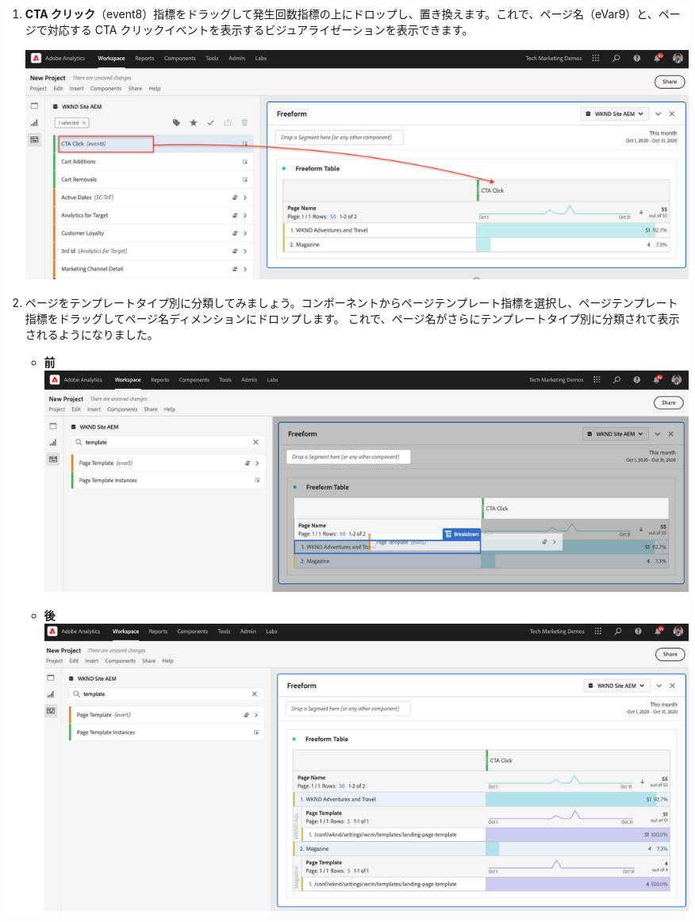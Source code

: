 
1. **CTA クリック**（event8）指標をドラッグして発生回数指標の上にドロップし、置き換えます。これで、ページ名（eVar9）と、ページで対応する CTA クリックイベントを表示するビジュアライゼーションを表示できます。

   ![ページ指標 - CTA クリック](assets/create-analytics-workspace/evar8-cta-click.png)

1. ページをテンプレートタイプ別に分類してみましょう。コンポーネントからページテンプレート指標を選択し、ページテンプレート指標をドラッグしてページ名ディメンションにドロップします。 これで、ページ名がさらにテンプレートタイプ別に分類されて表示されるようになりました。

   * **前**
     ![eVar5](assets/create-analytics-workspace/evar5.png)

   * **後**
     ![eVar5 指標](assets/create-analytics-workspace/evar5-metrics.png)
